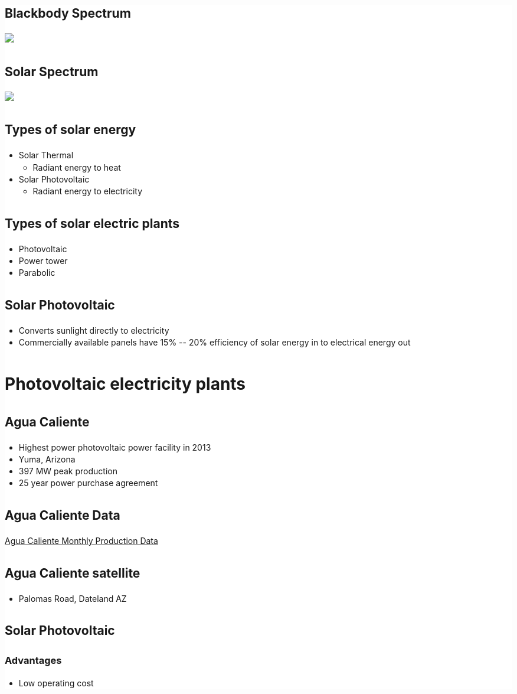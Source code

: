 ## Blackbody Spectrum
![](../figures/blackbody-spectrum.png)

## Solar Spectrum
![](../figures/Solar_Spectrum.png)

## Types of solar energy
- Solar Thermal
    - Radiant energy to heat
- Solar Photovoltaic
    - Radiant energy to electricity

## Types of solar electric plants
- Photovoltaic
- Power tower
- Parabolic

## Solar Photovoltaic
- Converts sunlight directly to electricity
- Commercially available panels have 15% -- 20% efficiency of solar
  energy in to electrical energy out


# Photovoltaic electricity plants


## Agua Caliente
- Highest power photovoltaic power facility in 2013
- Yuma, Arizona
- 397 MW peak production
- 25 year power purchase agreement

## Agua Caliente Data
[Agua Caliente Monthly Production Data](http://www.eia.gov/electricity/data/browser/#/plant/57373)


## Agua Caliente satellite
- Palomas Road, Dateland AZ

## Solar Photovoltaic

### Advantages
- Low operating cost
